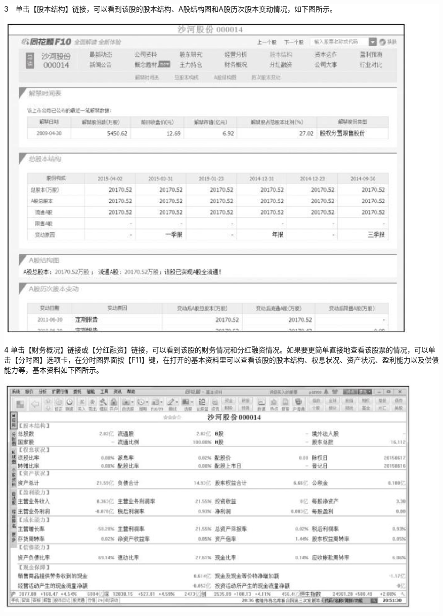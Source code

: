 3　单击【股本结构】链接，可以看到该股的股本结构、A股结构图和A股历次股本变动情况，如下图所示。

![image-20221113005445717](./images/image-20221113005445717.png)

4   单击【财务概况】链接或【分红融资】链接，可以看到该股的财务情况和分红融资情况。如果要更简单直接地查看该股票的情况，可以单击【分时图】选项卡，在分时图界面按【F11】键，在打开的基本资料里可以查看该股的股本结构、权息状况、资产状况、盈利能力以及偿债能力等，基本资料如下图所示。

![image-20221113005500469](./images/image-20221113005500469.png)
